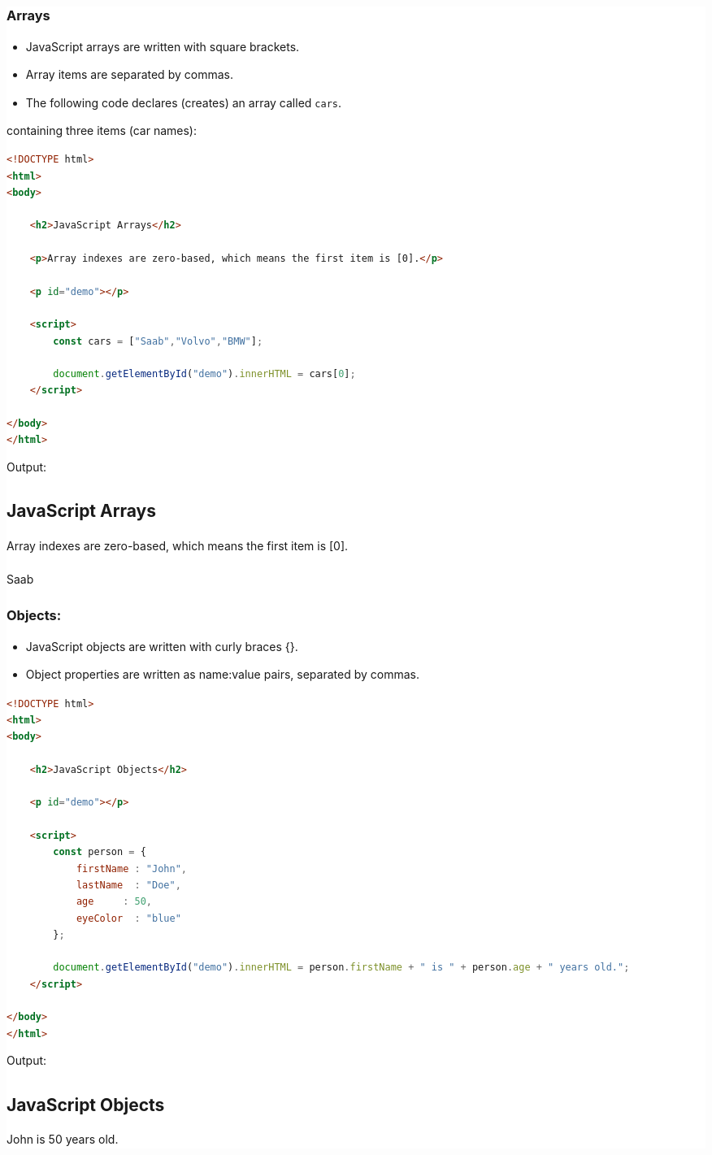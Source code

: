 ### Arrays
- JavaScript arrays are written with square brackets.

- Array items are separated by commas.

- The following code declares (creates) an array called `cars`.

containing three items (car names):
```HTML
<!DOCTYPE html>
<html>
<body>

    <h2>JavaScript Arrays</h2>

    <p>Array indexes are zero-based, which means the first item is [0].</p>

    <p id="demo"></p>

    <script>
        const cars = ["Saab","Volvo","BMW"];

        document.getElementById("demo").innerHTML = cars[0];
    </script>

</body>
</html>
```
Output:
<h2>JavaScript Arrays</h2>
Array indexes are zero-based, which means the first item is [0].
</br></br>
Saab

### Objects:
- JavaScript objects are written with curly braces {}.

- Object properties are written as name:value pairs, separated by commas.

```HTML
<!DOCTYPE html>
<html>
<body>

    <h2>JavaScript Objects</h2>

    <p id="demo"></p>

    <script>
        const person = {
            firstName : "John",
            lastName  : "Doe",
            age     : 50,
            eyeColor  : "blue"
        };

        document.getElementById("demo").innerHTML = person.firstName + " is " + person.age + " years old.";
    </script>

</body>
</html>
```
Output:
<h2>JavaScript Objects</h2>
John is 50 years old.